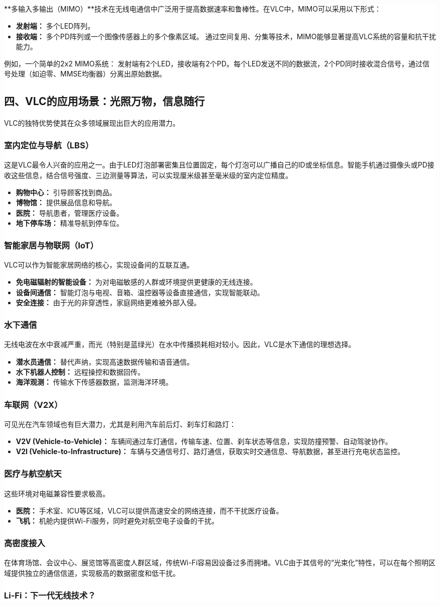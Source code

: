 **多输入多输出（MIMO）**技术在无线电通信中广泛用于提高数据速率和鲁棒性。在VLC中，MIMO可以采用以下形式：
*   **发射端：** 多个LED阵列。
*   **接收端：** 多个PD阵列或一个图像传感器上的多个像素区域。
通过空间复用、分集等技术，MIMO能够显著提高VLC系统的容量和抗干扰能力。

例如，一个简单的2x2 MIMO系统：
发射端有2个LED，接收端有2个PD。每个LED发送不同的数据流，2个PD同时接收混合信号，通过信号处理（如迫零、MMSE均衡器）分离出原始数据。

## 四、VLC的应用场景：光照万物，信息随行

VLC的独特优势使其在众多领域展现出巨大的应用潜力。

### 室内定位与导航（LBS）

这是VLC最令人兴奋的应用之一。由于LED灯泡部署密集且位置固定，每个灯泡可以广播自己的ID或坐标信息。智能手机通过摄像头或PD接收这些信息，结合信号强度、三边测量等算法，可以实现厘米级甚至毫米级的室内定位精度。
*   **购物中心：** 引导顾客找到商品。
*   **博物馆：** 提供展品信息和导航。
*   **医院：** 导航患者，管理医疗设备。
*   **地下停车场：** 精准导航到停车位。

### 智能家居与物联网（IoT）

VLC可以作为智能家居网络的核心，实现设备间的互联互通。
*   **免电磁辐射的智能设备：** 为对电磁敏感的人群或环境提供更健康的无线连接。
*   **设备间通信：** 智能灯泡与电视、音箱、温控器等设备直接通信，实现智能联动。
*   **安全连接：** 由于光的非穿透性，家庭网络更难被外部入侵。

### 水下通信

无线电波在水中衰减严重，而光（特别是蓝绿光）在水中传播损耗相对较小。因此，VLC是水下通信的理想选择。
*   **潜水员通信：** 替代声纳，实现高速数据传输和语音通信。
*   **水下机器人控制：** 远程操控和数据回传。
*   **海洋观测：** 传输水下传感器数据，监测海洋环境。

### 车联网（V2X）

可见光在汽车领域也有巨大潜力，尤其是利用汽车前后灯、刹车灯和路灯：
*   **V2V (Vehicle-to-Vehicle)：** 车辆间通过车灯通信，传输车速、位置、刹车状态等信息，实现防撞预警、自动驾驶协作。
*   **V2I (Vehicle-to-Infrastructure)：** 车辆与交通信号灯、路灯通信，获取实时交通信息、导航数据，甚至进行充电状态监控。

### 医疗与航空航天

这些环境对电磁兼容性要求极高。
*   **医院：** 手术室、ICU等区域，VLC可以提供高速安全的网络连接，而不干扰医疗设备。
*   **飞机：** 机舱内提供Wi-Fi服务，同时避免对航空电子设备的干扰。

### 高密度接入

在体育场馆、会议中心、展览馆等高密度人群区域，传统Wi-Fi容易因设备过多而拥堵。VLC由于其信号的“光束化”特性，可以在每个照明区域提供独立的通信信道，实现极高的数据密度和低干扰。

### Li-Fi：下一代无线技术？
